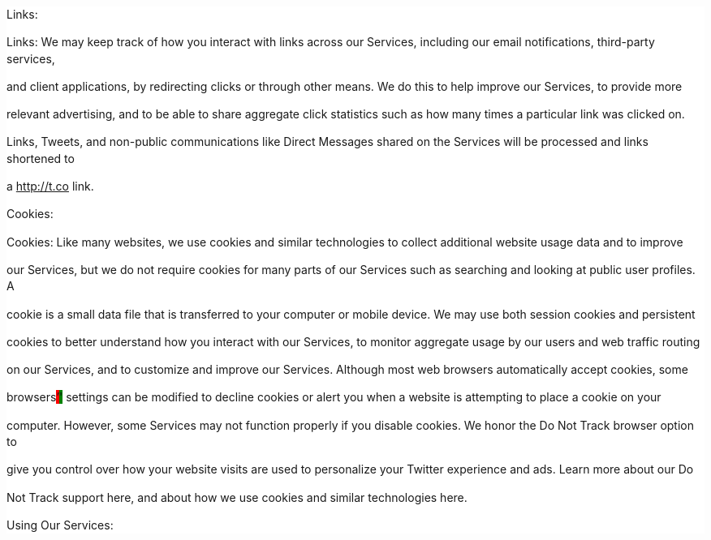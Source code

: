 
Links:


Links: We may keep track of how you interact with links across our Services, including our email notifications, third-party services,


and client applications, by redirecting clicks or through other means. We do this to help improve our Services, to provide more


relevant advertising, and to be able to share aggregate click statistics such as how many times a particular link was clicked on.


Links, Tweets, and non-public communications like Direct Messages shared on the Services will be processed and links shortened to


a http://t.co link.


<span style="background-color: green;">
</span>Cookies:


Cookies: Like many websites, we use cookies and similar technologies to collect additional website usage data and to improve


our Services, but we do not require cookies for many parts of our Services such as searching and looking at public user profiles. A


<span style="background-color: red;">
</span>cookie is a small data file that is transferred to your computer or mobile device. We may use both session cookies and persistent


cookies to better understand how you interact with our Services, to monitor aggregate usage by our users and web traffic routing


on our Services, and to customize and improve our Services. Although most web browsers automatically accept cookies, some


browsers<span style="background-color: red;">’</span><span style="background-color: green;">'</span> settings can be modified to decline cookies or alert you when a website is attempting to place a cookie on your


computer. However, some Services may not function properly if you disable cookies. We honor the Do Not Track browser option to


give you control over how your website visits are used to personalize your Twitter experience and ads. Learn more about our Do


Not Track support here, and about how we use cookies and similar technologies here.


Using Our Services:
